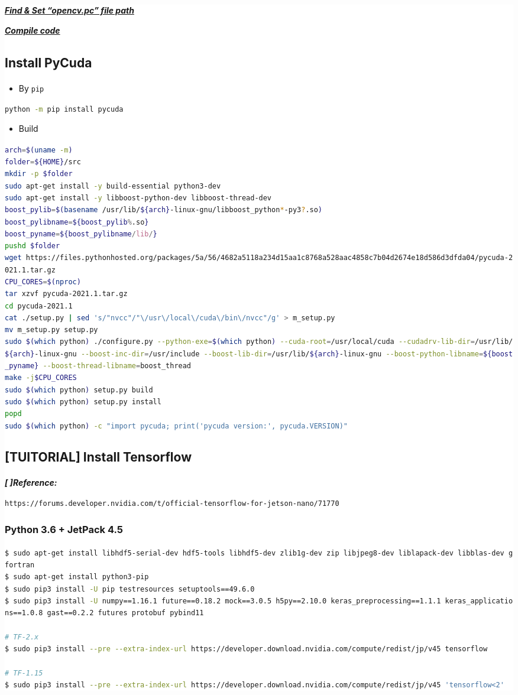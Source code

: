 <a name="set_opencv_pc"></a>
**_[Find & Set “opencv.pc” file path](#set_opencv_pc)_**

<a name="compile_code"></a>
**_[Compile code](#compile_code)_**


## Install PyCuda

- By `pip`

```bash
python -m pip install pycuda
```

- Build

```bash
arch=$(uname -m)
folder=${HOME}/src
mkdir -p $folder
sudo apt-get install -y build-essential python3-dev
sudo apt-get install -y libboost-python-dev libboost-thread-dev
boost_pylib=$(basename /usr/lib/${arch}-linux-gnu/libboost_python*-py3?.so)
boost_pylibname=${boost_pylib%.so}
boost_pyname=${boost_pylibname/lib/}
pushd $folder
wget https://files.pythonhosted.org/packages/5a/56/4682a5118a234d15aa1c8768a528aac4858c7b04d2674e18d586d3dfda04/pycuda-2021.1.tar.gz
CPU_CORES=$(nproc)
tar xzvf pycuda-2021.1.tar.gz
cd pycuda-2021.1
cat ./setup.py | sed 's/"nvcc"/"\/usr\/local\/cuda\/bin\/nvcc"/g' > m_setup.py
mv m_setup.py setup.py
sudo $(which python) ./configure.py --python-exe=$(which python) --cuda-root=/usr/local/cuda --cudadrv-lib-dir=/usr/lib/${arch}-linux-gnu --boost-inc-dir=/usr/include --boost-lib-dir=/usr/lib/${arch}-linux-gnu --boost-python-libname=${boost_pyname} --boost-thread-libname=boost_thread
make -j$CPU_CORES
sudo $(which python) setup.py build
sudo $(which python) setup.py install
popd
sudo $(which python) -c "import pycuda; print('pycuda version:', pycuda.VERSION)"
```


## [TUITORIAL] Install Tensorflow
**_[ ]Reference:_**

    https://forums.developer.nvidia.com/t/official-tensorflow-for-jetson-nano/71770

### Python 3.6 + JetPack 4.5

```bash
$ sudo apt-get install libhdf5-serial-dev hdf5-tools libhdf5-dev zlib1g-dev zip libjpeg8-dev liblapack-dev libblas-dev gfortran
$ sudo apt-get install python3-pip
$ sudo pip3 install -U pip testresources setuptools==49.6.0
$ sudo pip3 install -U numpy==1.16.1 future==0.18.2 mock==3.0.5 h5py==2.10.0 keras_preprocessing==1.1.1 keras_applications==1.0.8 gast==0.2.2 futures protobuf pybind11

# TF-2.x
$ sudo pip3 install --pre --extra-index-url https://developer.download.nvidia.com/compute/redist/jp/v45 tensorflow

# TF-1.15
$ sudo pip3 install --pre --extra-index-url https://developer.download.nvidia.com/compute/redist/jp/v45 'tensorflow<2'
```